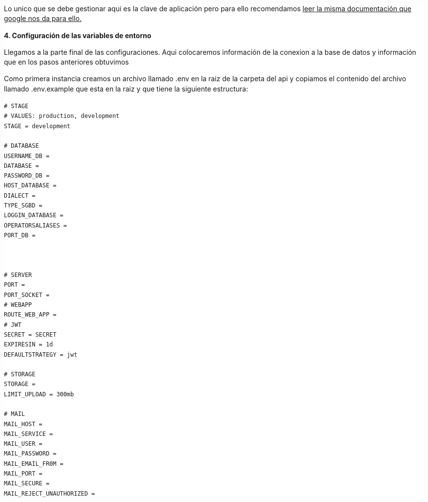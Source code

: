   

Lo unico que se debe gestionar aqui es la clave de aplicación pero para ello recomendamos [leer la misma documentación que google nos da para ello.](https://support.google.com/mail/answer/185833?hl=es-419)

**4. Configuración de las variables de entorno**

Llegamos a la parte final de las configuraciones. Aqui colocaremos información de la conexion a la base de datos y información que en los pasos anteriores obtuvimos

Como primera instancia creamos un archivo llamado .env en la raiz de la carpeta del api y copiamos el contenido del archivo llamado .env.example que esta en la raiz y que tiene la siguiente estructura:

  

```
# STAGE
# VALUES: production, development
STAGE = development
  
# DATABASE
USERNAME_DB =
DATABASE =
PASSWORD_DB =
HOST_DATABASE =
DIALECT =
TYPE_SGBD =
LOGGIN_DATABASE =
OPERATORSALIASES =
PORT_DB =

  

# SERVER
PORT =
PORT_SOCKET =
# WEBAPP
ROUTE_WEB_APP =
# JWT
SECRET = SECRET
EXPIRESIN = 1d
DEFAULTSTRATEGY = jwt

# STORAGE
STORAGE =
LIMIT_UPLOAD = 300mb

# MAIL
MAIL_HOST =
MAIL_SERVICE =
MAIL_USER =
MAIL_PASSWORD =
MAIL_EMAIL_FR0M =
MAIL_PORT =
MAIL_SECURE =
MAIL_REJECT_UNAUTHORIZED =
`````

